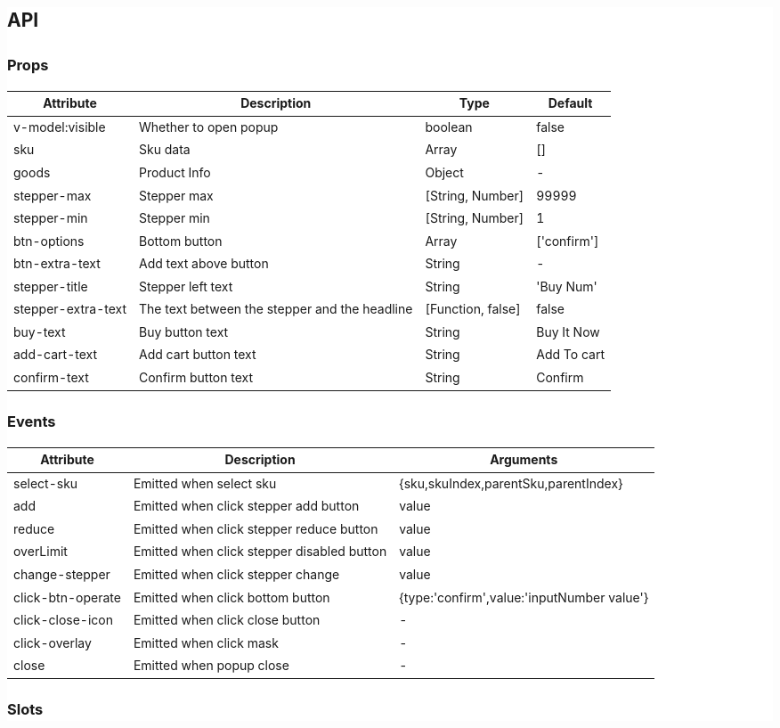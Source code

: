 ## API

### Props

| Attribute            | Description               | Type   | Default  |
|--------------|----------------------------------|--------|------------------|
| v-model:visible         | Whether to open popup               | boolean |  false              |
| sku         | Sku data | Array | []               |
| goods |  Product Info    | Object | - |
| stepper-max         | Stepper max  | [String, Number] | 99999               |
| stepper-min         | Stepper min  | [String, Number] | 1               |
| btn-options        |   Bottom button      | Array | ['confirm']           |
| btn-extra-text | Add text above button | String | -            |
| stepper-title         | Stepper left text | String | 'Buy Num'                |
| stepper-extra-text        |   The text between the stepper and the headline       | [Function, false] | false              |
| buy-text |  Buy button text    | String | Buy It Now |
| add-cart-text          |        	Add cart button text                 | String | Add  To cart             |
| confirm-text          |           Confirm button text              | String | Confirm    |

### Events

| Attribute            | Description               | Arguments   |
|--------|----------------|--------------|
| select-sku  | Emitted when select sku | {sku,skuIndex,parentSku,parentIndex} |
| add  | Emitted when click stepper add button | value |
| reduce  | Emitted when click stepper reduce button | value |
| overLimit  | Emitted when click stepper disabled button| value |
| change-stepper  | Emitted when click stepper change | value |
| click-btn-operate  | Emitted when click bottom button | {type:'confirm',value:'inputNumber value'} |
| click-close-icon  | Emitted when click close button | - |
| click-overlay  | Emitted when click mask | - |
| close  | Emitted when popup close | - |


### Slots
